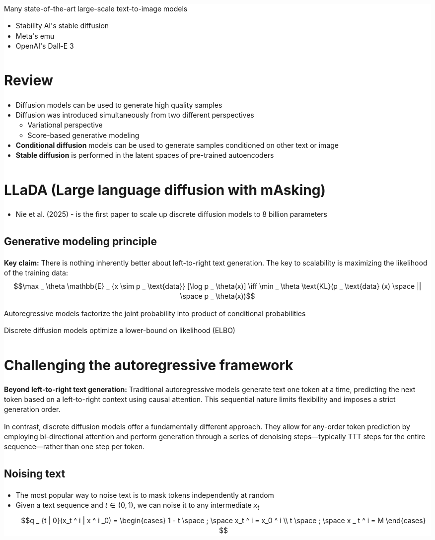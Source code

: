 Many state-of-the-art large-scale text-to-image models
- Stability AI's stable diffusion
- Meta's emu
- OpenAI's Dall-E 3

# Review

- Diffusion models can be used to generate high quality samples
- Diffusion was introduced simultaneously from two different perspectives
	- Variational perspective
	- Score-based generative modeling
- **Conditional diffusion** models can be used to generate samples conditioned on other text or image
- **Stable diffusion** is performed in the latent spaces of pre-trained autoencoders

# LLaDA (Large language diffusion with mAsking)

- Nie et al. (2025) - is the first paper to scale up discrete diffusion models to 8 billion parameters

## Generative modeling principle

**Key claim:** There is nothing inherently better about left-to-right text generation. The key to scalability is maximizing the likelihood of the training data:
$$\max _ \theta \mathbb{E} _ {x \sim p _ \text{data}} [\log p _ \theta(x)] \iff \min _ \theta \text{KL}(p _ \text{data} (x) \space || \space p _ \theta(x))$$

Autoregressive models factorize the joint probability into product of conditional probabilities

Discrete diffusion models optimize a lower-bound on likelihood (ELBO)
 
# Challenging the autoregressive framework

**Beyond left-to-right text generation:** Traditional autoregressive models generate text one token at a time, predicting the next token based on a left-to-right context using causal attention. This sequential nature limits flexibility and imposes a strict generation order.

In contrast, discrete diffusion models offer a fundamentally different approach. They allow for any-order token prediction by employing bi-directional attention and perform generation through a series of denoising steps—typically TTT steps for the entire sequence—rather than one step per token.

## Noising text

- The most popular way to noise text is to mask tokens independently at random
- Given a text sequence and $t \in (0, 1)$, we can noise it to any intermediate $x_t$
$$q _ {t | 0}(x_t ^ i | x ^ i _0) = \begin{cases}
1 - t \space ; \space x_t ^ i = x_0 ^ i \\
t \space ; \space x _ t ^ i = M
\end{cases}
$$
